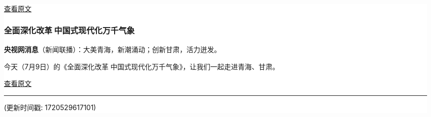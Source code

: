 [查看原文](https://tv.cctv.com/2024/07/09/VIDEzkdWHY1ZAfxXjrrDRwyF240709.shtml)

### 全面深化改革 中国式现代化万千气象

<p><strong>央视网消息</strong>（新闻联播）：大美青海，新潮涌动；创新甘肃，活力迸发。</p><p>今天（7月9日）的《全面深化改革 中国式现代化万千气象》，让我们一起走进青海、甘肃。</p>

[查看原文](https://tv.cctv.com/2024/07/09/VIDE9TIuZ7vY5TgEThS1KsHK240709.shtml)



---

(更新时间戳: 1720529617101)

